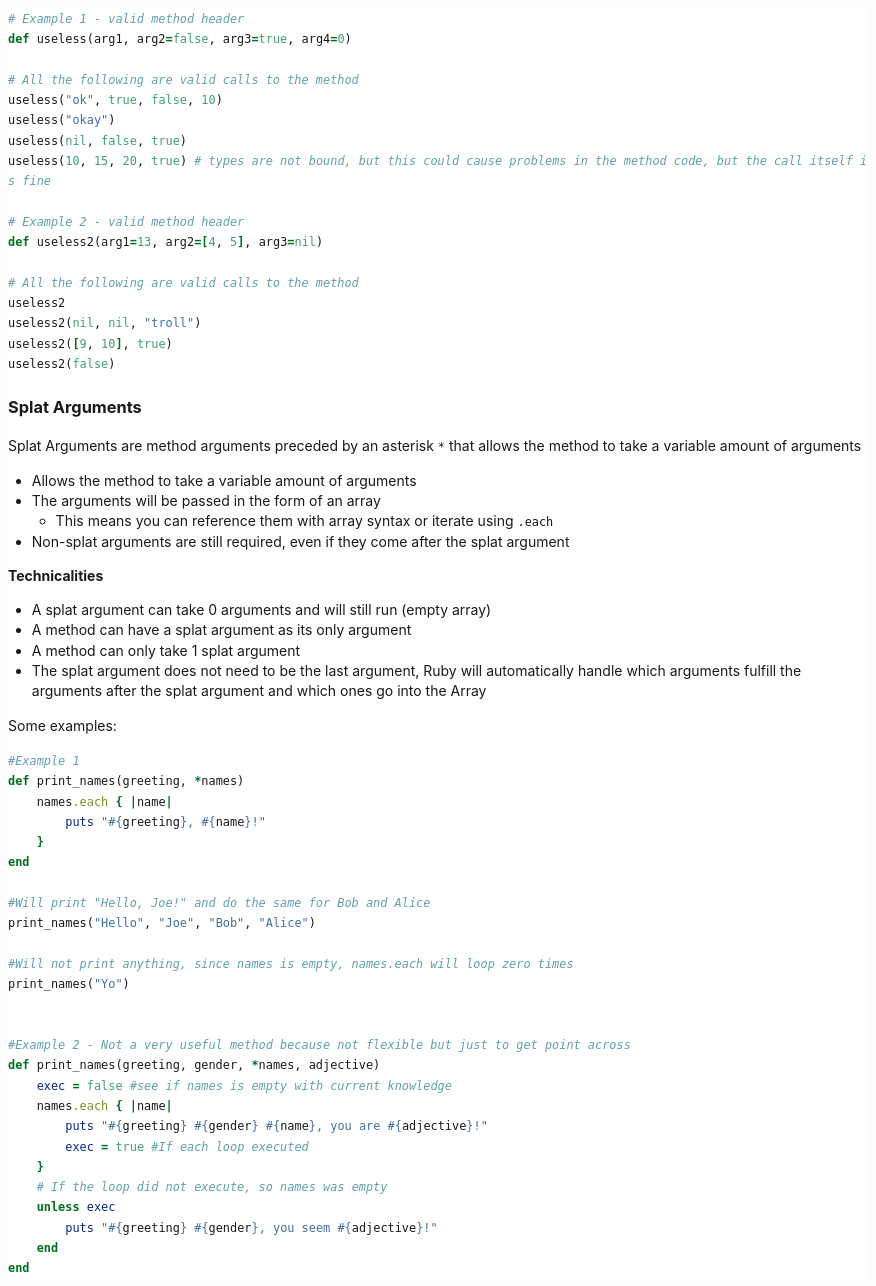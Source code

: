 ```rb
# Example 1 - valid method header
def useless(arg1, arg2=false, arg3=true, arg4=0)

# All the following are valid calls to the method
useless("ok", true, false, 10)
useless("okay")
useless(nil, false, true)
useless(10, 15, 20, true) # types are not bound, but this could cause problems in the method code, but the call itself is fine

# Example 2 - valid method header
def useless2(arg1=13, arg2=[4, 5], arg3=nil)

# All the following are valid calls to the method
useless2
useless2(nil, nil, "troll")
useless2([9, 10], true)
useless2(false)
```

### Splat Arguments
Splat Arguments are method arguments preceded by an asterisk `*` that allows the method to take a variable amount of arguments
- Allows the method to take a variable amount of arguments
- The arguments will be passed in the form of an array
	- This means you can reference them with array syntax or iterate using `.each`
- Non-splat arguments are still required, even if they come after the splat argument

**Technicalities**
- A splat argument can take 0 arguments and will still run (empty array)
- A method can have a splat argument as its only argument
- A method can only take 1 splat argument
- The splat argument does not need to be the last argument, Ruby will automatically handle which arguments fulfill the arguments after the splat argument and which ones go into the Array

Some examples:
```rb
#Example 1
def print_names(greeting, *names)
	names.each { |name|
		puts "#{greeting}, #{name}!"
	}
end

#Will print "Hello, Joe!" and do the same for Bob and Alice
print_names("Hello", "Joe", "Bob", "Alice")

#Will not print anything, since names is empty, names.each will loop zero times
print_names("Yo")


#Example 2 - Not a very useful method because not flexible but just to get point across
def print_names(greeting, gender, *names, adjective)
	exec = false #see if names is empty with current knowledge
	names.each { |name|
		puts "#{greeting} #{gender} #{name}, you are #{adjective}!"
		exec = true #If each loop executed
	}
	# If the loop did not execute, so names was empty
	unless exec
		puts "#{greeting} #{gender}, you seem #{adjective}!"
	end
end

```